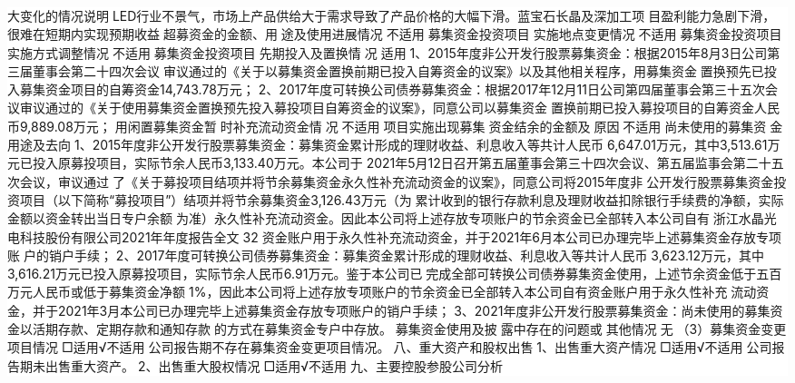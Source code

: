 大变化的情况说明
LED行业不景气，市场上产品供给大于需求导致了产品价格的大幅下滑。蓝宝石长晶及深加工项
目盈利能力急剧下滑，很难在短期内实现预期收益
超募资金的金额、用
途及使用进展情况
不适用
募集资金投资项目
实施地点变更情况
不适用
募集资金投资项目
实施方式调整情况
不适用
募集资金投资项目
先期投入及置换情
况
适用
1、2015年度非公开发行股票募集资金：根据2015年8月3日公司第三届董事会第二十四次会议
审议通过的《关于以募集资金置换前期已投入自筹资金的议案》以及其他相关程序，用募集资金
置换预先已投入募集资金项目的自筹资金14,743.78万元；
2、2017年度可转换公司债券募集资金：根据2017年12月11日公司第四届董事会第三十五次会
议审议通过的《关于使用募集资金置换预先投入募投项目自筹资金的议案》，同意公司以募集资金
置换前期已投入募投项目的自筹资金人民币9,889.08万元；
用闲置募集资金暂
时补充流动资金情
况
不适用
项目实施出现募集
资金结余的金额及
原因
不适用
尚未使用的募集资
金用途及去向
1、2015年度非公开发行股票募集资金：募集资金累计形成的理财收益、利息收入等共计人民币
6,647.01万元，其中3,513.61万元已投入原募投项目，实际节余人民币3,133.40万元。本公司于
2021年5月12日召开第五届董事会第三十四次会议、第五届监事会第二十五次会议，审议通过
了《关于募投项目结项并将节余募集资金永久性补充流动资金的议案》，同意公司将2015年度非
公开发行股票募集资金投资项目（以下简称“募投项目”）结项并将节余募集资金3,126.43万元（为
累计收到的银行存款利息及理财收益扣除银行手续费的净额，实际金额以资金转出当日专户余额
为准）永久性补充流动资金。因此本公司将上述存放专项账户的节余资金已全部转入本公司自有
浙江水晶光电科技股份有限公司2021年年度报告全文
32
资金账户用于永久性补充流动资金，并于2021年6月本公司已办理完毕上述募集资金存放专项账
户的销户手续；
2、2017年度可转换公司债券募集资金：募集资金累计形成的理财收益、利息收入等共计人民币
3,623.12万元，其中3,616.21万元已投入原募投项目，实际节余人民币6.91万元。鉴于本公司已
完成全部可转换公司债券募集资金使用，上述节余资金低于五百万元人民币或低于募集资金净额
1%，因此本公司将上述存放专项账户的节余资金已全部转入本公司自有资金账户用于永久性补充
流动资金，并于2021年3月本公司已办理完毕上述募集资金存放专项账户的销户手续；
3、2021年度非公开发行股票募集资金：尚未使用的募集资金以活期存款、定期存款和通知存款
的方式在募集资金专户中存放。
募集资金使用及披
露中存在的问题或
其他情况
无
（3）募集资金变更项目情况
□适用√不适用
公司报告期不存在募集资金变更项目情况。
八、重大资产和股权出售
1、出售重大资产情况
□适用√不适用
公司报告期未出售重大资产。
2、出售重大股权情况
□适用√不适用
九、主要控股参股公司分析